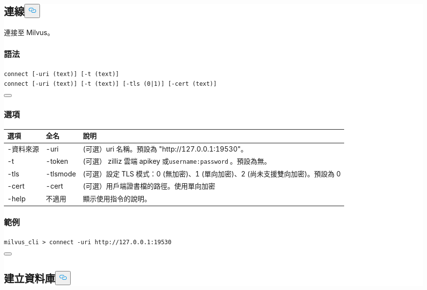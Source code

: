 <h2 id="connect" class="common-anchor-header">連線<button data-href="#connect" class="anchor-icon" translate="no">
      <svg translate="no"
        aria-hidden="true"
        focusable="false"
        height="20"
        version="1.1"
        viewBox="0 0 16 16"
        width="16"
      >
        <path
          fill="#0092E4"
          fill-rule="evenodd"
          d="M4 9h1v1H4c-1.5 0-3-1.69-3-3.5S2.55 3 4 3h4c1.45 0 3 1.69 3 3.5 0 1.41-.91 2.72-2 3.25V8.59c.58-.45 1-1.27 1-2.09C10 5.22 8.98 4 8 4H4c-.98 0-2 1.22-2 2.5S3 9 4 9zm9-3h-1v1h1c1 0 2 1.22 2 2.5S13.98 12 13 12H9c-.98 0-2-1.22-2-2.5 0-.83.42-1.64 1-2.09V6.25c-1.09.53-2 1.84-2 3.25C6 11.31 7.55 13 9 13h4c1.45 0 3-1.69 3-3.5S14.5 6 13 6z"
        ></path>
      </svg>
    </button></h2><p>連接至 Milvus。</p>
<p><h3 id="connect">語法</h3></p>
<pre><code translate="no" class="language-shell">connect [-uri (text)] [-t (text)]
connect [-uri (text)] [-t (text)] [-tls (0|1)] [-cert (text)]
<button class="copy-code-btn"></button></code></pre>
<p><h3 id="connect">選項</h3></p>
<table>
<thead>
<tr><th style="text-align:left">選項</th><th style="text-align:left">全名</th><th style="text-align:left">說明</th></tr>
</thead>
<tbody>
<tr><td style="text-align:left">-資料來源</td><td style="text-align:left">-uri</td><td style="text-align:left">(可選）uri 名稱。預設為 &quot;http://127.0.0.1:19530&quot;。</td></tr>
<tr><td style="text-align:left">-t</td><td style="text-align:left">-token</td><td style="text-align:left">(可選） zilliz 雲端 apikey 或<code translate="no">username:password</code> 。預設為無。</td></tr>
<tr><td style="text-align:left">-tls</td><td style="text-align:left">-tlsmode</td><td style="text-align:left">(可選）設定 TLS 模式：0 (無加密)、1 (單向加密)、2 (尚未支援雙向加密)。預設為 0</td></tr>
<tr><td style="text-align:left">-cert</td><td style="text-align:left">-cert</td><td style="text-align:left">(可選）用戶端證書檔的路徑。使用單向加密</td></tr>
<tr><td style="text-align:left">-help</td><td style="text-align:left">不適用</td><td style="text-align:left">顯示使用指令的說明。</td></tr>
</tbody>
</table>
<p><h3 id="connect">範例</h3></p>
<pre><code translate="no" class="language-shell">milvus_cli &gt; connect -uri <span class="hljs-attr">http</span>:<span class="hljs-comment">//127.0.0.1:19530</span>
<button class="copy-code-btn"></button></code></pre>
<h2 id="create-Database" class="common-anchor-header">建立資料庫<button data-href="#create-Database" class="anchor-icon" translate="no">
      <svg translate="no"
        aria-hidden="true"
        focusable="false"
        height="20"
        version="1.1"
        viewBox="0 0 16 16"
        width="16"
      >
        <path
          fill="#0092E4"
          fill-rule="evenodd"
          d="M4 9h1v1H4c-1.5 0-3-1.69-3-3.5S2.55 3 4 3h4c1.45 0 3 1.69 3 3.5 0 1.41-.91 2.72-2 3.25V8.59c.58-.45 1-1.27 1-2.09C10 5.22 8.98 4 8 4H4c-.98 0-2 1.22-2 2.5S3 9 4 9zm9-3h-1v1h1c1 0 2 1.22 2 2.5S13.98 12 13 12H9c-.98 0-2-1.22-2-2.5 0-.83.42-1.64 1-2.09V6.25c-1.09.53-2 1.84-2 3.25C6 11.31 7.55 13 9 13h4c1.45 0 3-1.69 3-3.5S14.5 6 13 6z"
